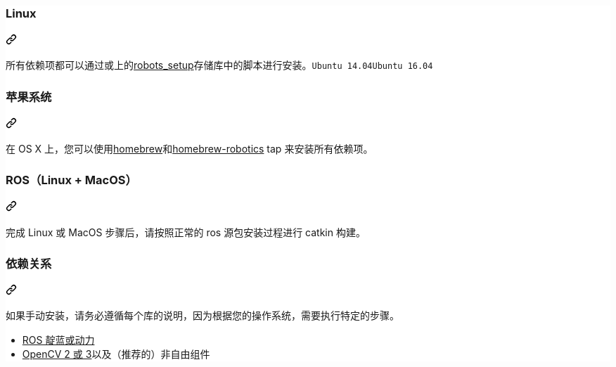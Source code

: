 <div class="markdown-heading" dir="auto"><h3 tabindex="-1" class="heading-element" dir="auto"><font style="vertical-align: inherit;"><font style="vertical-align: inherit;">Linux</font></font></h3><a id="user-content-linux" class="anchor" aria-label="永久链接：Linux" href="#linux"><svg class="octicon octicon-link" viewBox="0 0 16 16" version="1.1" width="16" height="16" aria-hidden="true"><path d="m7.775 3.275 1.25-1.25a3.5 3.5 0 1 1 4.95 4.95l-2.5 2.5a3.5 3.5 0 0 1-4.95 0 .751.751 0 0 1 .018-1.042.751.751 0 0 1 1.042-.018 1.998 1.998 0 0 0 2.83 0l2.5-2.5a2.002 2.002 0 0 0-2.83-2.83l-1.25 1.25a.751.751 0 0 1-1.042-.018.751.751 0 0 1-.018-1.042Zm-4.69 9.64a1.998 1.998 0 0 0 2.83 0l1.25-1.25a.751.751 0 0 1 1.042.018.751.751 0 0 1 .018 1.042l-1.25 1.25a3.5 3.5 0 1 1-4.95-4.95l2.5-2.5a3.5 3.5 0 0 1 4.95 0 .751.751 0 0 1-.018 1.042.751.751 0 0 1-1.042.018 1.998 1.998 0 0 0-2.83 0l-2.5 2.5a1.998 1.998 0 0 0 0 2.83Z"></path></svg></a></div>
<p dir="auto"><font style="vertical-align: inherit;"><font style="vertical-align: inherit;">所有依赖项都可以通过</font><font style="vertical-align: inherit;">或上的</font></font><a href="https://github.com/ahundt/robotics_setup"><font style="vertical-align: inherit;"><font style="vertical-align: inherit;">robots_setup</font></font></a><font style="vertical-align: inherit;"><font style="vertical-align: inherit;">存储库中的脚本进行安装</font><font style="vertical-align: inherit;">。</font></font><code>Ubuntu 14.04</code><font style="vertical-align: inherit;"></font><code>Ubuntu 16.04</code><font style="vertical-align: inherit;"></font></p>
<div class="markdown-heading" dir="auto"><h3 tabindex="-1" class="heading-element" dir="auto"><font style="vertical-align: inherit;"><font style="vertical-align: inherit;">苹果系统</font></font></h3><a id="user-content-macos" class="anchor" aria-label="永久链接：MacOS" href="#macos"><svg class="octicon octicon-link" viewBox="0 0 16 16" version="1.1" width="16" height="16" aria-hidden="true"><path d="m7.775 3.275 1.25-1.25a3.5 3.5 0 1 1 4.95 4.95l-2.5 2.5a3.5 3.5 0 0 1-4.95 0 .751.751 0 0 1 .018-1.042.751.751 0 0 1 1.042-.018 1.998 1.998 0 0 0 2.83 0l2.5-2.5a2.002 2.002 0 0 0-2.83-2.83l-1.25 1.25a.751.751 0 0 1-1.042-.018.751.751 0 0 1-.018-1.042Zm-4.69 9.64a1.998 1.998 0 0 0 2.83 0l1.25-1.25a.751.751 0 0 1 1.042.018.751.751 0 0 1 .018 1.042l-1.25 1.25a3.5 3.5 0 1 1-4.95-4.95l2.5-2.5a3.5 3.5 0 0 1 4.95 0 .751.751 0 0 1-.018 1.042.751.751 0 0 1-1.042.018 1.998 1.998 0 0 0-2.83 0l-2.5 2.5a1.998 1.998 0 0 0 0 2.83Z"></path></svg></a></div>
<p dir="auto"><font style="vertical-align: inherit;"><font style="vertical-align: inherit;">在 OS X 上，您可以使用</font></font><a href="http://brew.sh" rel="nofollow"><font style="vertical-align: inherit;"><font style="vertical-align: inherit;">homebrew</font></font></a><font style="vertical-align: inherit;"><font style="vertical-align: inherit;">和</font></font><a href="https://github.com/ahundt/homebrew-robotics"><font style="vertical-align: inherit;"><font style="vertical-align: inherit;">homebrew-robotics</font></font></a><font style="vertical-align: inherit;"><font style="vertical-align: inherit;"> tap 来安装所有依赖项。</font></font></p>
<div class="markdown-heading" dir="auto"><h3 tabindex="-1" class="heading-element" dir="auto"><font style="vertical-align: inherit;"><font style="vertical-align: inherit;">ROS（Linux + MacOS）</font></font></h3><a id="user-content-ros-both-linux--macos" class="anchor" aria-label="永久链接：ROS（Linux + MacOS）" href="#ros-both-linux--macos"><svg class="octicon octicon-link" viewBox="0 0 16 16" version="1.1" width="16" height="16" aria-hidden="true"><path d="m7.775 3.275 1.25-1.25a3.5 3.5 0 1 1 4.95 4.95l-2.5 2.5a3.5 3.5 0 0 1-4.95 0 .751.751 0 0 1 .018-1.042.751.751 0 0 1 1.042-.018 1.998 1.998 0 0 0 2.83 0l2.5-2.5a2.002 2.002 0 0 0-2.83-2.83l-1.25 1.25a.751.751 0 0 1-1.042-.018.751.751 0 0 1-.018-1.042Zm-4.69 9.64a1.998 1.998 0 0 0 2.83 0l1.25-1.25a.751.751 0 0 1 1.042.018.751.751 0 0 1 .018 1.042l-1.25 1.25a3.5 3.5 0 1 1-4.95-4.95l2.5-2.5a3.5 3.5 0 0 1 4.95 0 .751.751 0 0 1-.018 1.042.751.751 0 0 1-1.042.018 1.998 1.998 0 0 0-2.83 0l-2.5 2.5a1.998 1.998 0 0 0 0 2.83Z"></path></svg></a></div>
<p dir="auto"><font style="vertical-align: inherit;"><font style="vertical-align: inherit;">完成 Linux 或 MacOS 步骤后，请按照正常的 ros 源包安装过程进行 catkin 构建。</font></font></p>
<div class="markdown-heading" dir="auto"><h3 tabindex="-1" class="heading-element" dir="auto"><font style="vertical-align: inherit;"><font style="vertical-align: inherit;">依赖关系</font></font></h3><a id="user-content-dependencies" class="anchor" aria-label="永久链接：依赖关系" href="#dependencies"><svg class="octicon octicon-link" viewBox="0 0 16 16" version="1.1" width="16" height="16" aria-hidden="true"><path d="m7.775 3.275 1.25-1.25a3.5 3.5 0 1 1 4.95 4.95l-2.5 2.5a3.5 3.5 0 0 1-4.95 0 .751.751 0 0 1 .018-1.042.751.751 0 0 1 1.042-.018 1.998 1.998 0 0 0 2.83 0l2.5-2.5a2.002 2.002 0 0 0-2.83-2.83l-1.25 1.25a.751.751 0 0 1-1.042-.018.751.751 0 0 1-.018-1.042Zm-4.69 9.64a1.998 1.998 0 0 0 2.83 0l1.25-1.25a.751.751 0 0 1 1.042.018.751.751 0 0 1 .018 1.042l-1.25 1.25a3.5 3.5 0 1 1-4.95-4.95l2.5-2.5a3.5 3.5 0 0 1 4.95 0 .751.751 0 0 1-.018 1.042.751.751 0 0 1-1.042.018 1.998 1.998 0 0 0-2.83 0l-2.5 2.5a1.998 1.998 0 0 0 0 2.83Z"></path></svg></a></div>
<p dir="auto"><font style="vertical-align: inherit;"><font style="vertical-align: inherit;">如果手动安装，请务必遵循每个库的说明，因为根据您的操作系统，需要执行特定的步骤。</font></font></p>
<ul dir="auto">
<li><a href="/jhu-lcsr/handeye_calib_camodocal/blob/master/ros.org"><font style="vertical-align: inherit;"><font style="vertical-align: inherit;">ROS 靛蓝或动力</font></font></a></li>
<li><a href="/jhu-lcsr/handeye_calib_camodocal/blob/master/opencv.org"><font style="vertical-align: inherit;"><font style="vertical-align: inherit;">OpenCV 2 或 3</font></font></a><font style="vertical-align: inherit;"><font style="vertical-align: inherit;">以及（推荐的）非自由组件